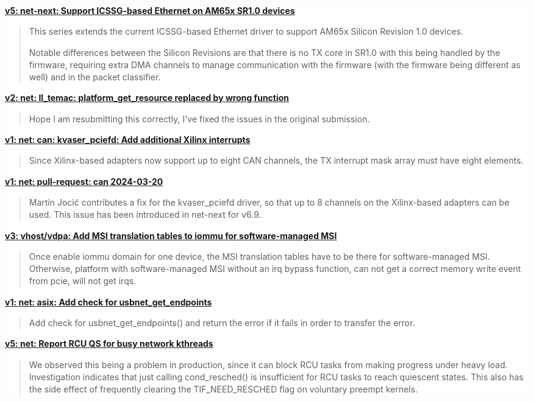 **[v5: net-next: Support ICSSG-based Ethernet on AM65x SR1.0 devices](http://lore.kernel.org/netdev/20240320144234.313672-1-diogo.ivo@siemens.com/)**

> This series extends the current ICSSG-based Ethernet driver to support
> AM65x Silicon Revision 1.0 devices.
>
> Notable differences between the Silicon Revisions are that there is
> no TX core in SR1.0 with this being handled by the firmware, requiring
> extra DMA channels to manage communication with the firmware (with the
> firmware being different as well) and in the packet classifier.
>

**[v2: net: ll_temac: platform_get_resource replaced by wrong function](http://lore.kernel.org/netdev/f512ff25a2cd484791757c18facb526c@terma.com/)**

> Hope I am resubmitting this correctly, I've fixed the issues in
> the original submission.
>

**[v1: net: can: kvaser_pciefd: Add additional Xilinx interrupts](http://lore.kernel.org/netdev/20240320112144.582741-2-mkl@pengutronix.de/)**

> Since Xilinx-based adapters now support up to eight CAN channels, the
> TX interrupt mask array must have eight elements.
>

**[v1: net: pull-request: can 2024-03-20](http://lore.kernel.org/netdev/20240320112144.582741-1-mkl@pengutronix.de/)**

> Martin Joci&#263; contributes a fix for the kvaser_pciefd driver, so that
> up to 8 channels on the Xilinx-based adapters can be used. This issue
> has been introduced in net-next for v6.9.
>

**[v3: vhost/vdpa: Add MSI translation tables to iommu for software-managed MSI](http://lore.kernel.org/netdev/20240320101912.28210-1-w_angrong@163.com/)**

> Once enable iommu domain for one device, the MSI
> translation tables have to be there for software-managed MSI.
> Otherwise, platform with software-managed MSI without an
> irq bypass function, can not get a correct memory write event
> from pcie, will not get irqs.
>

**[v1: net: asix: Add check for usbnet_get_endpoints](http://lore.kernel.org/netdev/20240320073715.2002973-1-nichen@iscas.ac.cn/)**

> Add check for usbnet_get_endpoints() and return the error if it fails
> in order to transfer the error.
>

**[v5: net: Report RCU QS for busy network kthreads](http://lore.kernel.org/netdev/cover.1710877680.git.yan@cloudflare.com/)**

> We observed this being a problem in production, since it can block RCU
> tasks from making progress under heavy load. Investigation indicates
> that just calling cond_resched() is insufficient for RCU tasks to reach
> quiescent states. This also has the side effect of frequently clearing
> the TIF_NEED_RESCHED flag on voluntary preempt kernels.
>
